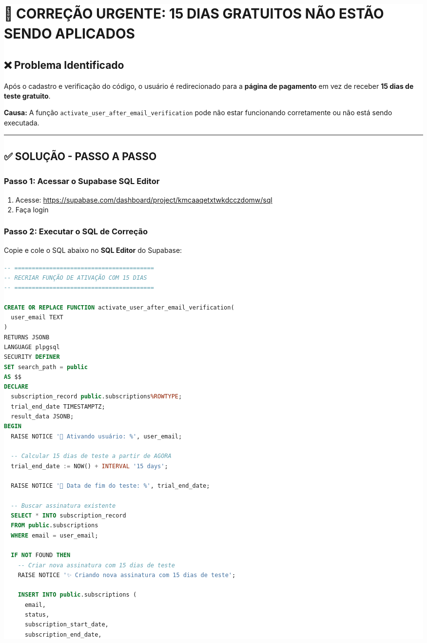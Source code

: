 # 🚨 CORREÇÃO URGENTE: 15 DIAS GRATUITOS NÃO ESTÃO SENDO APLICADOS

## ❌ Problema Identificado

Após o cadastro e verificação do código, o usuário é redirecionado para a **página de pagamento** em vez de receber **15 dias de teste gratuito**.

**Causa:** A função `activate_user_after_email_verification` pode não estar funcionando corretamente ou não está sendo executada.

---

## ✅ SOLUÇÃO - PASSO A PASSO

### **Passo 1: Acessar o Supabase SQL Editor**

1. Acesse: https://supabase.com/dashboard/project/kmcaaqetxtwkdcczdomw/sql
2. Faça login

### **Passo 2: Executar o SQL de Correção**

Copie e cole o SQL abaixo no **SQL Editor** do Supabase:

```sql
-- ========================================
-- RECRIAR FUNÇÃO DE ATIVAÇÃO COM 15 DIAS
-- ========================================

CREATE OR REPLACE FUNCTION activate_user_after_email_verification(
  user_email TEXT
)
RETURNS JSONB
LANGUAGE plpgsql
SECURITY DEFINER
SET search_path = public
AS $$
DECLARE
  subscription_record public.subscriptions%ROWTYPE;
  trial_end_date TIMESTAMPTZ;
  result_data JSONB;
BEGIN
  RAISE NOTICE '🎯 Ativando usuário: %', user_email;

  -- Calcular 15 dias de teste a partir de AGORA
  trial_end_date := NOW() + INTERVAL '15 days';
  
  RAISE NOTICE '📅 Data de fim do teste: %', trial_end_date;

  -- Buscar assinatura existente
  SELECT * INTO subscription_record 
  FROM public.subscriptions 
  WHERE email = user_email;

  IF NOT FOUND THEN
    -- Criar nova assinatura com 15 dias de teste
    RAISE NOTICE '✨ Criando nova assinatura com 15 dias de teste';
    
    INSERT INTO public.subscriptions (
      email,
      status,
      subscription_start_date,
      subscription_end_date,
```